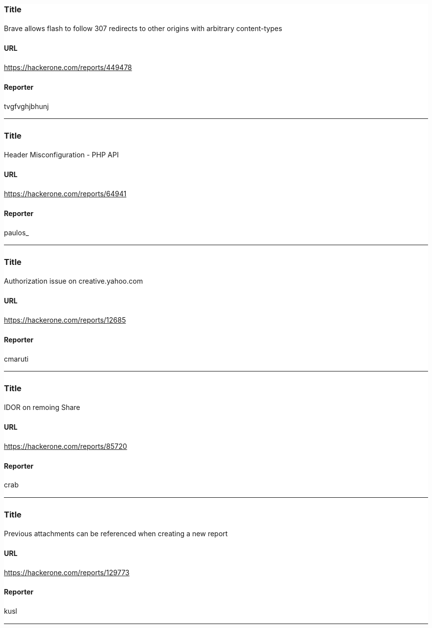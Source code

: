 

### Title
Brave allows flash to follow 307 redirects to other origins with arbitrary content-types
#### URL 
https://hackerone.com/reports/449478
#### Reporter 
tvgfvghjbhunj

---


### Title
Header Misconfiguration - PHP API
#### URL 
https://hackerone.com/reports/64941
#### Reporter 
paulos_

---


### Title
Authorization issue on creative.yahoo.com
#### URL 
https://hackerone.com/reports/12685
#### Reporter 
cmaruti

---


### Title
IDOR on remoing Share
#### URL 
https://hackerone.com/reports/85720
#### Reporter 
crab

---


### Title
Previous attachments can be referenced when creating a new report
#### URL 
https://hackerone.com/reports/129773
#### Reporter 
kusl

---
